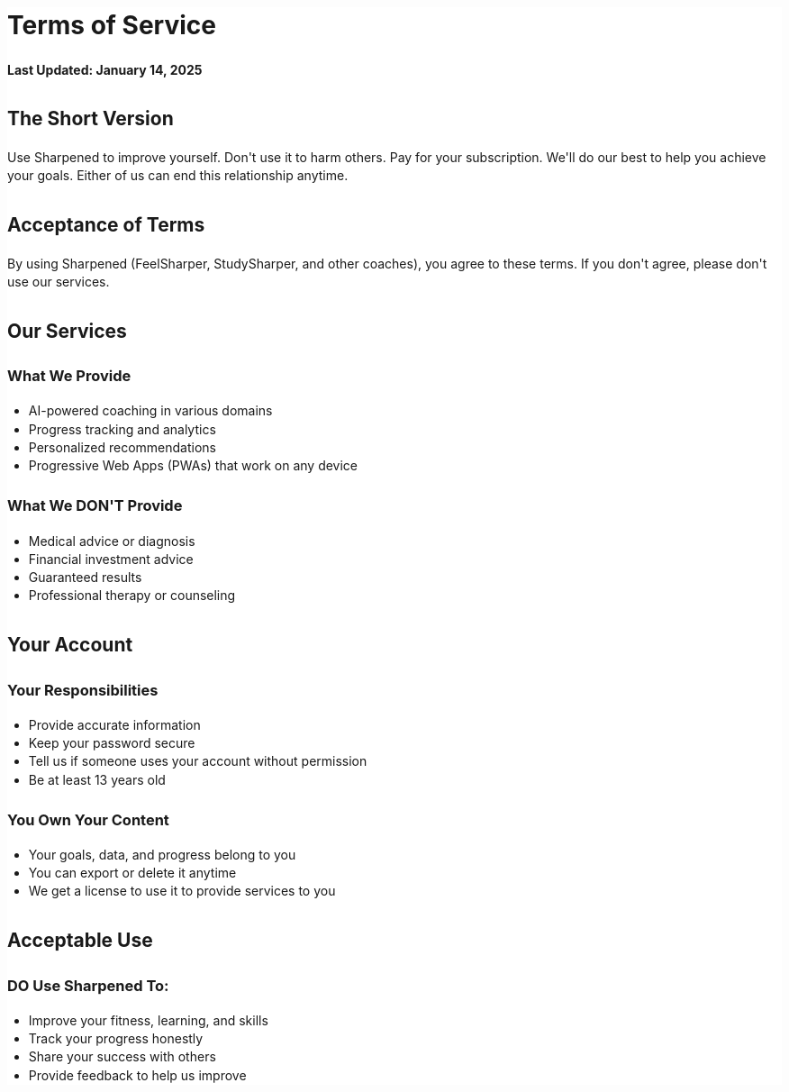 # Terms of Service

**Last Updated: January 14, 2025**

## The Short Version

Use Sharpened to improve yourself. Don't use it to harm others. Pay for your subscription. We'll do our best to help you achieve your goals. Either of us can end this relationship anytime.

## Acceptance of Terms

By using Sharpened (FeelSharper, StudySharper, and other coaches), you agree to these terms. If you don't agree, please don't use our services.

## Our Services

### What We Provide
- AI-powered coaching in various domains
- Progress tracking and analytics
- Personalized recommendations
- Progressive Web Apps (PWAs) that work on any device

### What We DON'T Provide
- Medical advice or diagnosis
- Financial investment advice
- Guaranteed results
- Professional therapy or counseling

## Your Account

### Your Responsibilities
- Provide accurate information
- Keep your password secure
- Tell us if someone uses your account without permission
- Be at least 13 years old

### You Own Your Content
- Your goals, data, and progress belong to you
- You can export or delete it anytime
- We get a license to use it to provide services to you

## Acceptable Use

### DO Use Sharpened To:
- Improve your fitness, learning, and skills
- Track your progress honestly
- Share your success with others
- Provide feedback to help us improve
